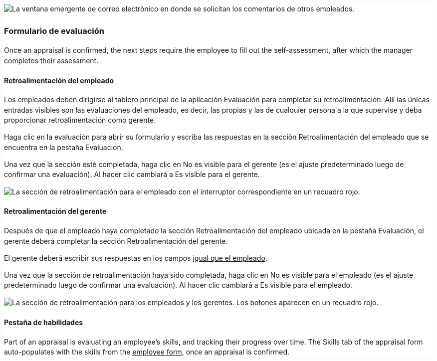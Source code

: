 ![La ventana emergente de correo electrónico en donde se solicitan los comentarios de otros empleados.](https://www.odoo.com/documentation/17.0/es/_images/ask-feedback.png)

### Formulario de evaluación[](https://www.odoo.com/documentation/17.0/es/applications/hr/appraisals/new_appraisals.html#appraisal-form "Enlazar permanentemente con este título")

Once an appraisal is confirmed, the next steps require the employee to fill out the self-assessment, after which the manager completes their assessment.

#### Retroalimentación del empleado[](https://www.odoo.com/documentation/17.0/es/applications/hr/appraisals/new_appraisals.html#employee-s-feedback "Enlazar permanentemente con este título")

Los empleados deben dirigirse al tablero principal de la aplicación Evaluación para completar su retroalimentación. Allí las únicas entradas visibles son las evaluaciones del empleado, es decir, las propias y las de cualquier persona a la que supervise y deba proporcionar retroalimentación como gerente.

Haga clic en la evaluación para abrir su formulario y escriba las respuestas en la sección Retroalimentación del empleado que se encuentra en la pestaña Evaluación.

Una vez que la sección esté completada, haga clic en No es visible para el gerente (es el ajuste predeterminado luego de confirmar una evaluación). Al hacer clic cambiará a Es visible para el gerente.

![La sección de retroalimentación para el empleado con el interruptor correspondiente en un recuadro rojo.](https://www.odoo.com/documentation/17.0/es/_images/employee-feedback.png)

#### Retroalimentación del gerente[](https://www.odoo.com/documentation/17.0/es/applications/hr/appraisals/new_appraisals.html#manager-s-feedback "Enlazar permanentemente con este título")

Después de que el empleado haya completado la sección Retroalimentación del empleado ubicada en la pestaña Evaluación, el gerente deberá completar la sección Retroalimentación del gerente.

El gerente deberá escribir sus respuestas en los campos [igual que el empleado](https://www.odoo.com/documentation/17.0/es/applications/hr/appraisals/new_appraisals.html#appraisals-employee-feedback).

Una vez que la sección de retroalimentación haya sido completada, haga clic en No es visible para el empleado (es el ajuste predeterminado luego de confirmar una evaluación). Al hacer clic cambiará a Es visible para el empleado.

![La sección de retroalimentación para los empleados y los gerentes. Los botones aparecen en un recuadro rojo.](https://www.odoo.com/documentation/17.0/es/_images/manager-feedback.png)

#### Pestaña de habilidades[](https://www.odoo.com/documentation/17.0/es/applications/hr/appraisals/new_appraisals.html#skills-tab "Enlazar permanentemente con este título")

Part of an appraisal is evaluating an employee’s skills, and tracking their progress over time. The Skills tab of the appraisal form auto-populates with the skills from the [employee form](https://www.odoo.com/documentation/17.0/es/applications/hr/employees/new_employee.html#employees-skills), once an appraisal is confirmed.
